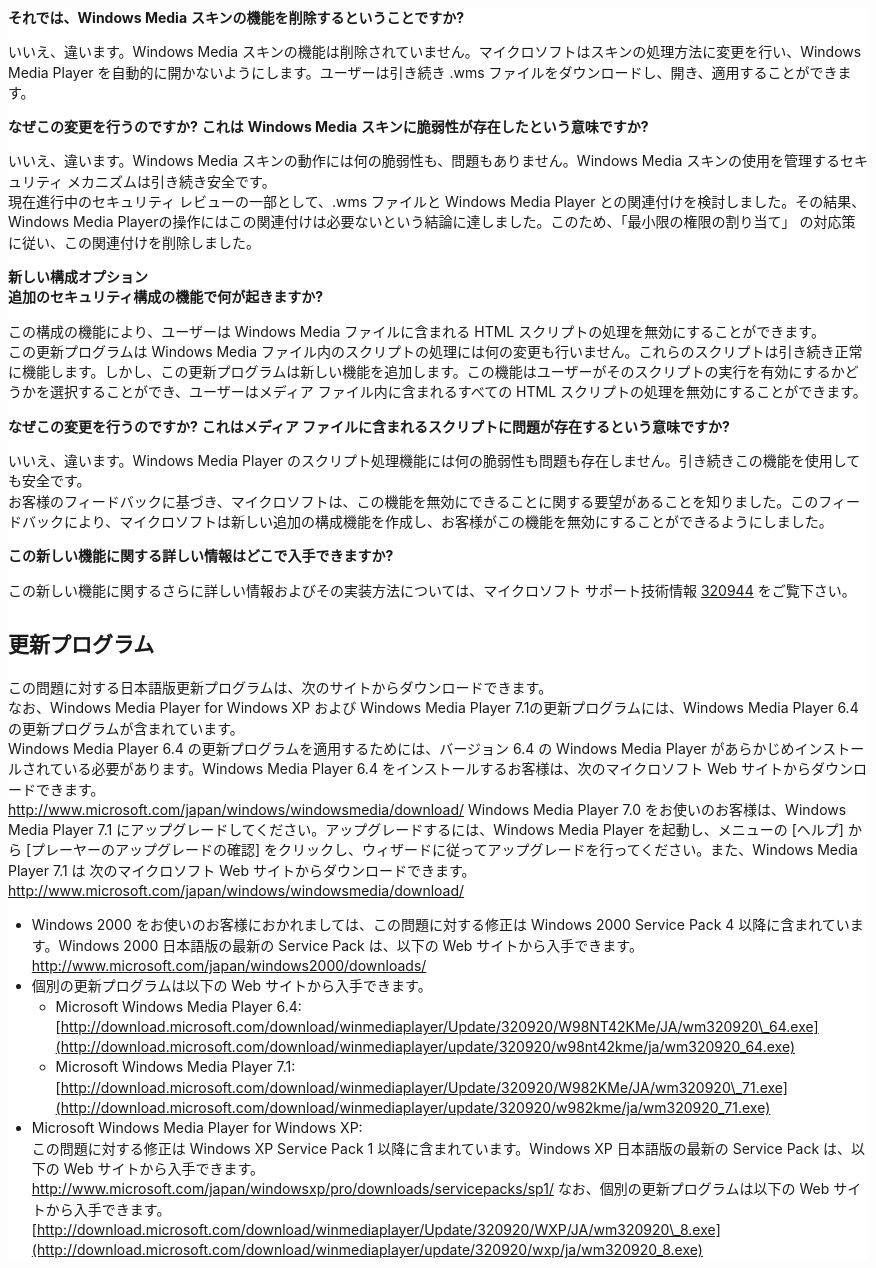 **それでは、Windows Media** **スキンの機能を削除するということですか?**
  
いいえ、違います。Windows Media スキンの機能は削除されていません。マイクロソフトはスキンの処理方法に変更を行い、Windows Media Player を自動的に開かないようにします。ユーザーは引き続き .wms ファイルをダウンロードし、開き、適用することができます。
  
**なぜこの変更を行うのですか?** **これは** **Windows Media** **スキンに脆弱性が存在したという意味ですか?**
  
いいえ、違います。Windows Media スキンの動作には何の脆弱性も、問題もありません。Windows Media スキンの使用を管理するセキュリティ メカニズムは引き続き安全です。  
現在進行中のセキュリティ レビューの一部として、.wms ファイルと Windows Media Player との関連付けを検討しました。その結果、Windows Media Playerの操作にはこの関連付けは必要ないという結論に達しました。このため、「最小限の権限の割り当て」 の対応策に従い、この関連付けを削除しました。
  
**新しい構成オプション**  
**追加のセキュリティ構成の機能で何が起きますか?**
  
この構成の機能により、ユーザーは Windows Media ファイルに含まれる HTML スクリプトの処理を無効にすることができます。  
この更新プログラムは Windows Media ファイル内のスクリプトの処理には何の変更も行いません。これらのスクリプトは引き続き正常に機能します。しかし、この更新プログラムは新しい機能を追加します。この機能はユーザーがそのスクリプトの実行を有効にするかどうかを選択することができ、ユーザーはメディア ファイル内に含まれるすべての HTML スクリプトの処理を無効にすることができます。
  
**なぜこの変更を行うのですか?** **これはメディア ファイルに含まれるスクリプトに問題が存在するという意味ですか?**
  
いいえ、違います。Windows Media Player のスクリプト処理機能には何の脆弱性も問題も存在しません。引き続きこの機能を使用しても安全です。  
お客様のフィードバックに基づき、マイクロソフトは、この機能を無効にできることに関する要望があることを知りました。このフィードバックにより、マイクロソフトは新しい追加の構成機能を作成し、お客様がこの機能を無効にすることができるようにしました。
  
**この新しい機能に関する詳しい情報はどこで入手できますか?**
  
この新しい機能に関するさらに詳しい情報およびその実装方法については、マイクロソフト サポート技術情報 [320944](http://support.microsoft.com/kb/320944) をご覧下さい。
  
更新プログラム  
--------------
  
<span></span>
この問題に対する日本語版更新プログラムは、次のサイトからダウンロードできます。  
なお、Windows Media Player for Windows XP および Windows Media Player 7.1の更新プログラムには、Windows Media Player 6.4 の更新プログラムが含まれています。  
Windows Media Player 6.4 の更新プログラムを適用するためには、バージョン 6.4 の Windows Media Player があらかじめインストールされている必要があります。Windows Media Player 6.4 をインストールするお客様は、次のマイクロソフト Web サイトからダウンロードできます。  
<http://www.microsoft.com/japan/windows/windowsmedia/download/>
Windows Media Player 7.0 をお使いのお客様は、Windows Media Player 7.1 にアップグレードしてください。アップグレードするには、Windows Media Player を起動し、メニューの \[ヘルプ\] から \[プレーヤーのアップグレードの確認\] をクリックし、ウィザードに従ってアップグレードを行ってください。また、Windows Media Player 7.1 は 次のマイクロソフト Web サイトからダウンロードできます。  
<http://www.microsoft.com/japan/windows/windowsmedia/download/>
  
-   Windows 2000 をお使いのお客様におかれましては、この問題に対する修正は Windows 2000 Service Pack 4 以降に含まれています。Windows 2000 日本語版の最新の Service Pack は、以下の Web サイトから入手できます。  
    <http://www.microsoft.com/japan/windows2000/downloads/>
-   個別の更新プログラムは以下の Web サイトから入手できます。  
    -   Microsoft Windows Media Player 6.4:  
        [http://download.microsoft.com/download/winmediaplayer/Update/320920/W98NT42KMe/JA/wm320920\_64.exe](http://download.microsoft.com/download/winmediaplayer/update/320920/w98nt42kme/ja/wm320920_64.exe)  
    -   Microsoft Windows Media Player 7.1:  
        [http://download.microsoft.com/download/winmediaplayer/Update/320920/W982KMe/JA/wm320920\_71.exe](http://download.microsoft.com/download/winmediaplayer/update/320920/w982kme/ja/wm320920_71.exe)  
-   Microsoft Windows Media Player for Windows XP:  
    この問題に対する修正は Windows XP Service Pack 1 以降に含まれています。Windows XP 日本語版の最新の Service Pack は、以下の Web サイトから入手できます。  
    <http://www.microsoft.com/japan/windowsxp/pro/downloads/servicepacks/sp1/>
    なお、個別の更新プログラムは以下の Web サイトから入手できます。  
    [http://download.microsoft.com/download/winmediaplayer/Update/320920/WXP/JA/wm320920\_8.exe](http://download.microsoft.com/download/winmediaplayer/update/320920/wxp/ja/wm320920_8.exe)
  